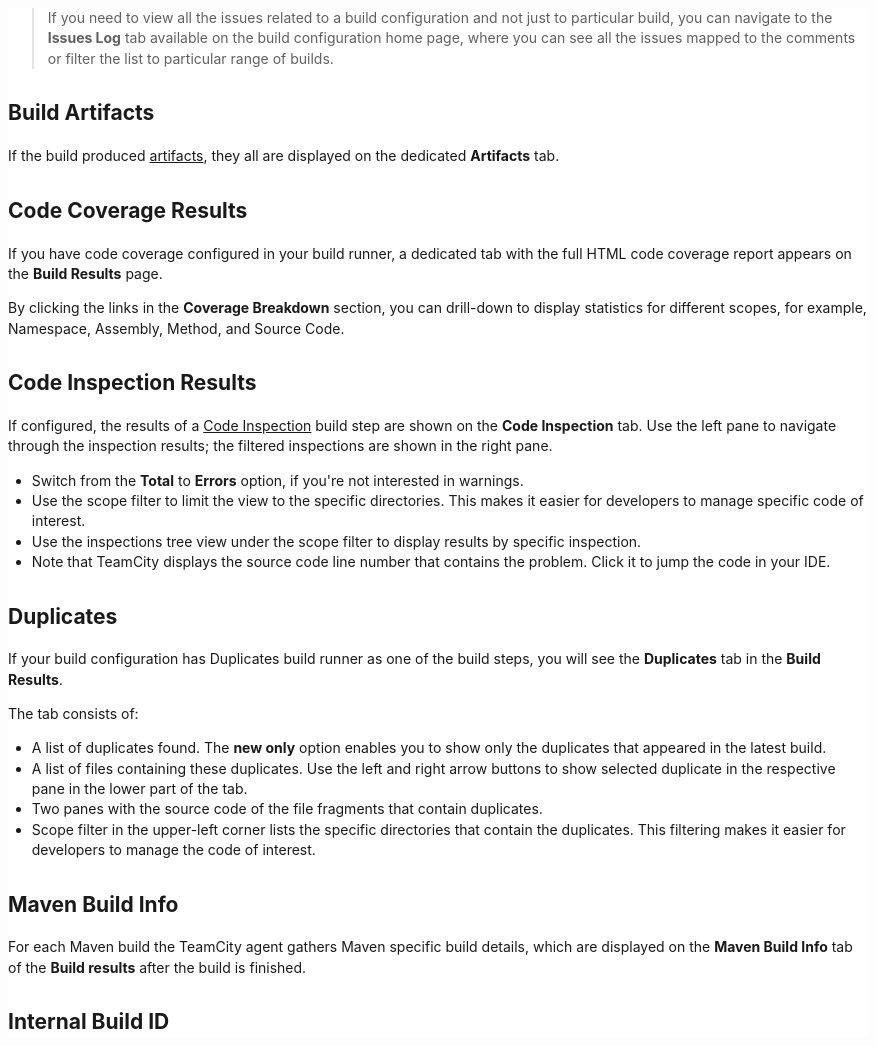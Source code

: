 
>If you need to view all the issues related to a build configuration and not just to particular build, you can navigate to the __Issues Log__ tab available on the build configuration home page, where you can see all the issues mapped to the comments or filter the list to particular range of builds.
## Build Artifacts

If the build produced [artifacts](build-artifact.md), they all are displayed on the dedicated __Artifacts__ tab.

## Code Coverage Results

If you have code coverage configured in your build runner, a dedicated tab with the full HTML code coverage report appears on the __Build Results__ page.

By clicking the links in the __Coverage Breakdown__ section, you can drill-down to display statistics for different scopes, for example, Namespace, Assembly, Method, and Source Code.

## Code Inspection Results

If configured, the results of a [Code Inspection](configuring-test-reports-and-code-coverage.md#Code+Inspection+in+TeamCity) build step are shown on the __Code Inspection__ tab. Use the left pane to navigate through the inspection results; the filtered inspections are shown in the right pane.
* Switch from the __Total__ to __Errors__ option, if you're not interested in warnings.
* Use the scope filter to limit the view to the specific directories. This makes it easier for developers to manage specific code of interest.
* Use the inspections tree view under the scope filter to display results by specific inspection.
* Note that TeamCity displays the source code line number that contains the problem. Click it to jump the code in your IDE.

## Duplicates

If your build configuration has Duplicates build runner as one of the build steps, you will see the __Duplicates__ tab in the __Build Results__.

The tab consists of:
* A list of duplicates found. The __new only__ option enables you to show only the duplicates that appeared in the latest build.
* A list of files containing these duplicates. Use the left and right arrow buttons to show selected duplicate in the respective pane in the lower part of the tab.
* Two panes with the source code of the file fragments that contain duplicates.
* Scope filter in the upper-left corner lists the specific directories that contain the duplicates. This filtering makes it easier for developers to manage the code of interest.

## Maven Build Info

For each Maven build the TeamCity agent gathers Maven specific build details, which are displayed on the __Maven Build Info__ tab of the __Build results__ after the build is finished.

[//]: # (Internal note. Do not delete. "Working with Build Resultsd371e671.txt")

## Internal Build ID


[//]: # (title: Viewing Build Results)
[//]: # (auxiliary-id: Viewing Build Results;Viewing Build Configuration Details;Working with Build Results)